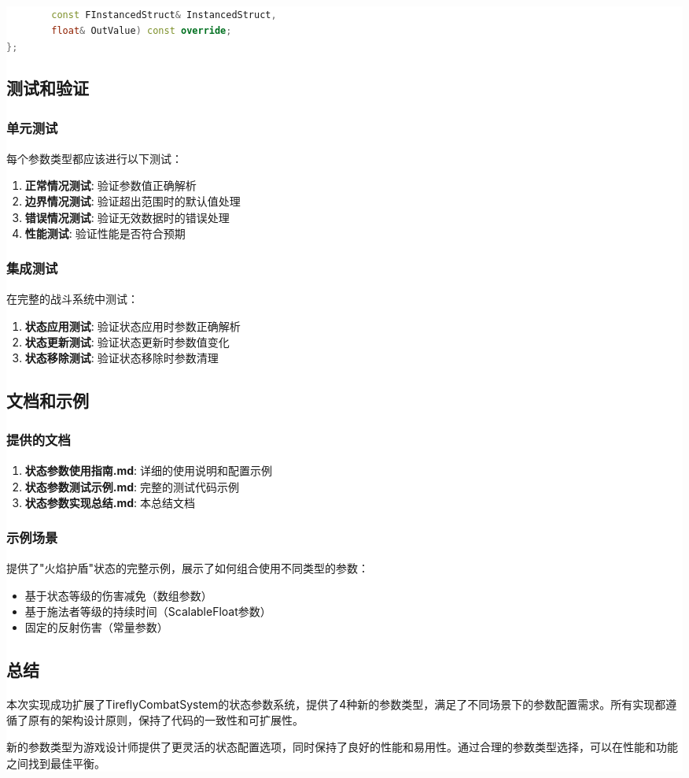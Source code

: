```cpp
        const FInstancedStruct& InstancedStruct,
        float& OutValue) const override;
};
```

## 测试和验证

### 单元测试

每个参数类型都应该进行以下测试：

1. **正常情况测试**: 验证参数值正确解析
2. **边界情况测试**: 验证超出范围时的默认值处理
3. **错误情况测试**: 验证无效数据时的错误处理
4. **性能测试**: 验证性能是否符合预期

### 集成测试

在完整的战斗系统中测试：

1. **状态应用测试**: 验证状态应用时参数正确解析
2. **状态更新测试**: 验证状态更新时参数值变化
3. **状态移除测试**: 验证状态移除时参数清理

## 文档和示例

### 提供的文档

1. **状态参数使用指南.md**: 详细的使用说明和配置示例
2. **状态参数测试示例.md**: 完整的测试代码示例
3. **状态参数实现总结.md**: 本总结文档

### 示例场景

提供了"火焰护盾"状态的完整示例，展示了如何组合使用不同类型的参数：

- 基于状态等级的伤害减免（数组参数）
- 基于施法者等级的持续时间（ScalableFloat参数）
- 固定的反射伤害（常量参数）

## 总结

本次实现成功扩展了TireflyCombatSystem的状态参数系统，提供了4种新的参数类型，满足了不同场景下的参数配置需求。所有实现都遵循了原有的架构设计原则，保持了代码的一致性和可扩展性。

新的参数类型为游戏设计师提供了更灵活的状态配置选项，同时保持了良好的性能和易用性。通过合理的参数类型选择，可以在性能和功能之间找到最佳平衡。 